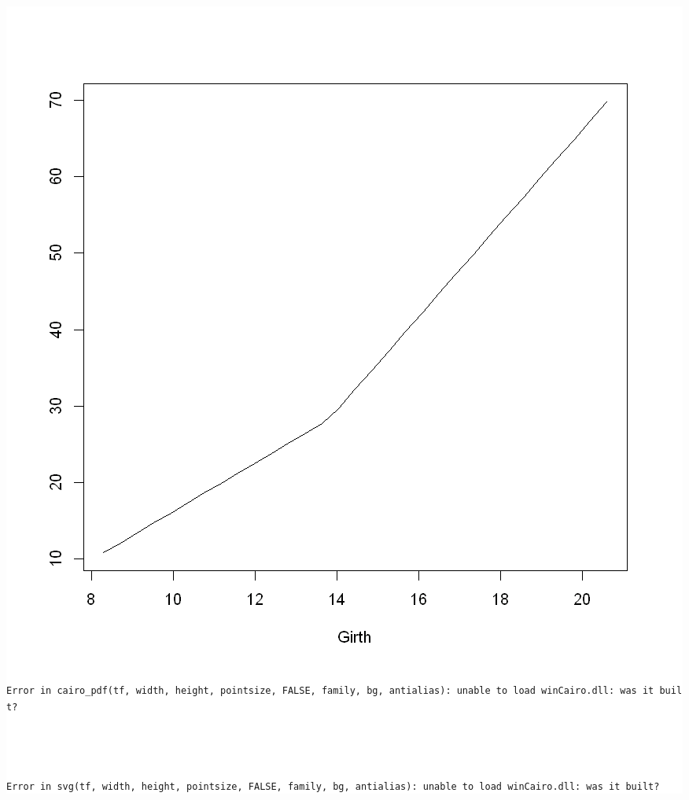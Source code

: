 ![png](R_datamining_files/R_datamining_39_2.png)



    Error in cairo_pdf(tf, width, height, pointsize, FALSE, family, bg, antialias): unable to load winCairo.dll: was it built?
    



    Error in svg(tf, width, height, pointsize, FALSE, family, bg, antialias): unable to load winCairo.dll: was it built?
    